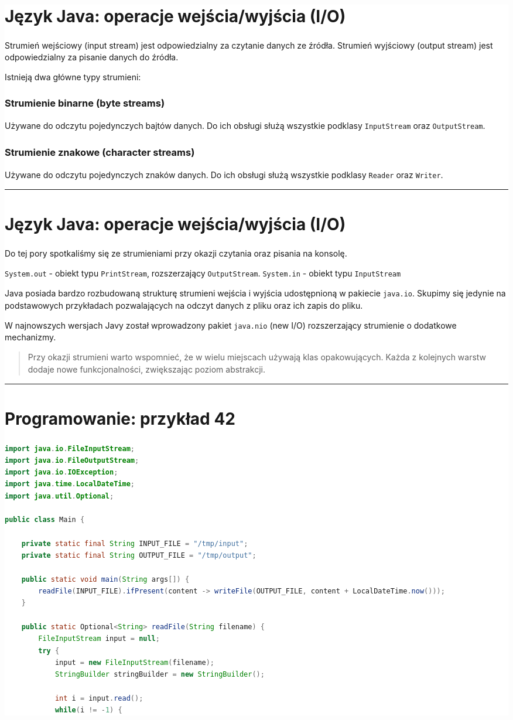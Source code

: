 # Język Java: operacje wejścia/wyjścia (I/O)

Strumień wejściowy (input stream) jest odpowiedzialny za czytanie danych ze źródła.
Strumień wyjściowy (output stream) jest odpowiedzialny za pisanie danych do źródła.

Istnieją dwa główne typy strumieni:

### Strumienie binarne (byte streams)

Używane do odczytu pojedynczych bajtów danych. Do ich obsługi służą wszystkie podklasy `InputStream` oraz `OutputStream`.

### Strumienie znakowe (character streams)

Używane do odczytu pojedynczych znaków danych. Do ich obsługi służą wszystkie podklasy `Reader` oraz `Writer`.

---
# Język Java: operacje wejścia/wyjścia (I/O)

Do tej pory spotkaliśmy się ze strumieniami przy okazji czytania oraz pisania na konsolę.

`System.out` - obiekt typu `PrintStream`, rozszerzający `OutputStream`.
`System.in` - obiekt typu `InputStream`

Java posiada bardzo rozbudowaną strukturę strumieni wejścia i wyjścia udostępnioną w pakiecie `java.io`. Skupimy się jedynie na podstawowych przykładach pozwalających na odczyt danych z pliku oraz ich zapis do pliku.

W najnowszych wersjach Javy został wprowadzony pakiet `java.nio` (new I/O) rozszerzający strumienie o dodatkowe mechanizmy.

> Przy okazji strumieni warto wspomnieć, że w wielu miejscach używają klas opakowujących. Każda z kolejnych warstw dodaje nowe funkcjonalności, zwiększając poziom abstrakcji.

---
# **Programowanie: przykład 42**

```java
import java.io.FileInputStream;
import java.io.FileOutputStream;
import java.io.IOException;
import java.time.LocalDateTime;
import java.util.Optional;

public class Main {

    private static final String INPUT_FILE = "/tmp/input";
    private static final String OUTPUT_FILE = "/tmp/output";

    public static void main(String args[]) {
        readFile(INPUT_FILE).ifPresent(content -> writeFile(OUTPUT_FILE, content + LocalDateTime.now()));
    }

    public static Optional<String> readFile(String filename) {
        FileInputStream input = null;
        try {
            input = new FileInputStream(filename);
            StringBuilder stringBuilder = new StringBuilder();

            int i = input.read();
            while(i != -1) {
```